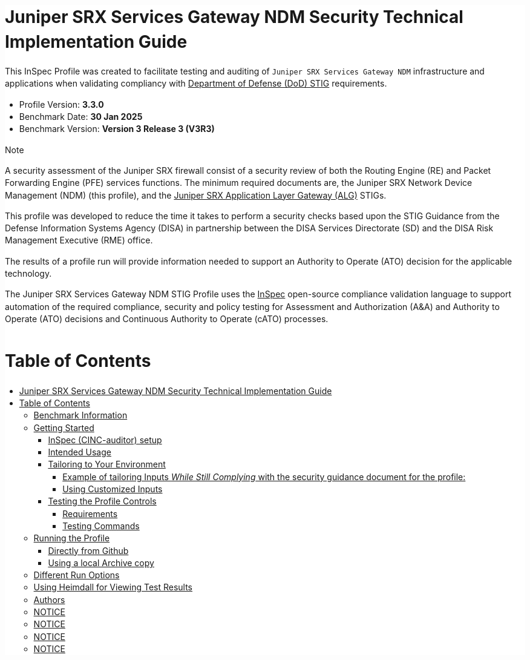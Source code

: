 # Juniper SRX Services Gateway NDM Security Technical Implementation Guide

This InSpec Profile was created to facilitate testing and auditing of `Juniper SRX Services Gateway NDM`
infrastructure and applications when validating compliancy with [Department of Defense (DoD) STIG](https://public.cyber.mil/stigs/)
requirements.

- Profile Version: **3.3.0**
- Benchmark Date: **30 Jan 2025**
- Benchmark Version: **Version 3 Release 3 (V3R3)**

> [!NOTE]
> A security assessment of the Juniper SRX firewall consist of a security review of both the Routing Engine (RE) and Packet Forwarding Engine (PFE) services functions. The minimum required documents are, the Juniper SRX Network Device Management (NDM) (this profile), and the [Juniper SRX Application Layer Gateway (ALG)](https://github.com/mitre/juniper-srx-services-gateway-alg-stig-baseline/blob/main/README.md?plain=1) STIGs.

This profile was developed to reduce the time it takes to perform a security checks based upon the
STIG Guidance from the Defense Information Systems Agency (DISA) in partnership between the DISA Services Directorate (SD) and the DISA Risk Management Executive (RME) office.

The results of a profile run will provide information needed to support an Authority to Operate (ATO)
decision for the applicable technology.

The Juniper SRX Services Gateway NDM STIG Profile uses the [InSpec](https://github.com/inspec/inspec)
open-source compliance validation language to support automation of the required compliance, security
and policy testing for Assessment and Authorization (A&A) and Authority to Operate (ATO) decisions
and Continuous Authority to Operate (cATO) processes.

Table of Contents
=================

- [Juniper SRX Services Gateway NDM Security Technical Implementation Guide](#juniper-srx-services-gateway-ndm-security-technical-implementation-guide)
- [Table of Contents](#table-of-contents)
  - [Benchmark Information](#benchmark-information)
  - [Getting Started](#getting-started)
    - [InSpec (CINC-auditor) setup](#inspec-cinc-auditor-setup)
    - [Intended Usage](#intended-usage)
    - [Tailoring to Your Environment](#tailoring-to-your-environment)
      - [Example of tailoring Inputs *While Still Complying* with the security guidance document for the profile:](#example-of-tailoring-inputs-while-still-complying-with-the-security-guidance-document-for-the-profile)
      - [Using Customized Inputs](#using-customized-inputs)
    - [Testing the Profile Controls](#testing-the-profile-controls)
      - [Requirements](#requirements)
      - [Testing Commands](#testing-commands)
  - [Running the Profile](#running-the-profile)
    - [Directly from Github](#directly-from-github)
    - [Using a local Archive copy](#using-a-local-archive-copy)
  - [Different Run Options](#different-run-options)
  - [Using Heimdall for Viewing Test Results](#using-heimdall-for-viewing-test-results)
  - [Authors](#authors)
  - [NOTICE](#notice)
  - [NOTICE](#notice-1)
  - [NOTICE](#notice-2)
  - [NOTICE](#notice-3)
